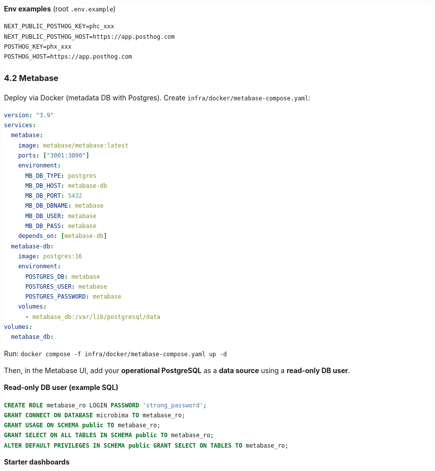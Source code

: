 **Env examples** (root `.env.example`)

```env
NEXT_PUBLIC_POSTHOG_KEY=phc_xxx
NEXT_PUBLIC_POSTHOG_HOST=https://app.posthog.com
POSTHOG_KEY=phx_xxx
POSTHOG_HOST=https://app.posthog.com
```

### 4.2 Metabase

Deploy via Docker (metadata DB with Postgres). Create `infra/docker/metabase-compose.yaml`:

```yaml
version: "3.9"
services:
  metabase:
    image: metabase/metabase:latest
    ports: ["3001:3000"]
    environment:
      MB_DB_TYPE: postgres
      MB_DB_HOST: metabase-db
      MB_DB_PORT: 5432
      MB_DB_DBNAME: metabase
      MB_DB_USER: metabase
      MB_DB_PASS: metabase
    depends_on: [metabase-db]
  metabase-db:
    image: postgres:16
    environment:
      POSTGRES_DB: metabase
      POSTGRES_USER: metabase
      POSTGRES_PASSWORD: metabase
    volumes:
      - metabase_db:/var/lib/postgresql/data
volumes:
  metabase_db:
```

Run: `docker compose -f infra/docker/metabase-compose.yaml up -d`

Then, in the Metabase UI, add your **operational PostgreSQL** as a **data source** using a **read-only DB user**.

**Read-only DB user (example SQL)**

```sql
CREATE ROLE metabase_ro LOGIN PASSWORD 'strong_password';
GRANT CONNECT ON DATABASE microbima TO metabase_ro;
GRANT USAGE ON SCHEMA public TO metabase_ro;
GRANT SELECT ON ALL TABLES IN SCHEMA public TO metabase_ro;
ALTER DEFAULT PRIVILEGES IN SCHEMA public GRANT SELECT ON TABLES TO metabase_ro;
```

**Starter dashboards**
